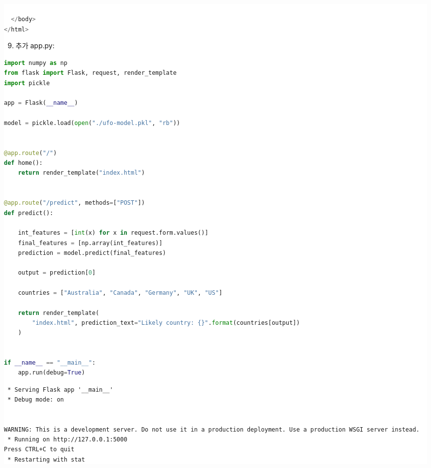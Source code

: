 ```python

  </body>
</html>
```

9. 추가 app.py:


```python
import numpy as np
from flask import Flask, request, render_template
import pickle

app = Flask(__name__)

model = pickle.load(open("./ufo-model.pkl", "rb"))


@app.route("/")
def home():
    return render_template("index.html")


@app.route("/predict", methods=["POST"])
def predict():

    int_features = [int(x) for x in request.form.values()]
    final_features = [np.array(int_features)]
    prediction = model.predict(final_features)

    output = prediction[0]

    countries = ["Australia", "Canada", "Germany", "UK", "US"]

    return render_template(
        "index.html", prediction_text="Likely country: {}".format(countries[output])
    )


if __name__ == "__main__":
    app.run(debug=True)
```

     * Serving Flask app '__main__'
     * Debug mode: on
    

    WARNING: This is a development server. Do not use it in a production deployment. Use a production WSGI server instead.
     * Running on http://127.0.0.1:5000
    Press CTRL+C to quit
     * Restarting with stat
    
